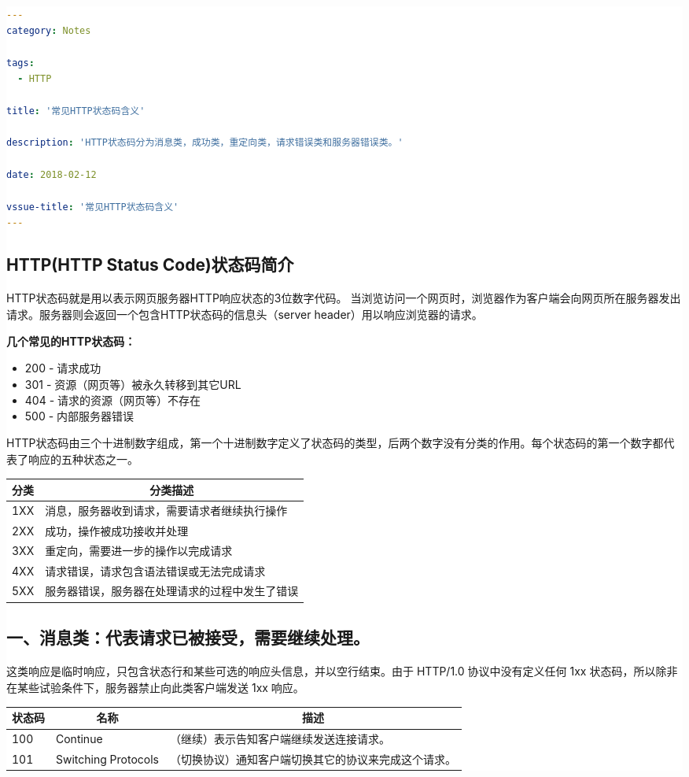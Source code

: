 ```yaml
---
category: Notes

tags: 
  - HTTP

title: '常见HTTP状态码含义'

description: 'HTTP状态码分为消息类，成功类，重定向类，请求错误类和服务器错误类。'

date: 2018-02-12

vssue-title: '常见HTTP状态码含义'
---
```




## HTTP(HTTP Status Code)状态码简介

HTTP状态码就是用以表示网页服务器HTTP响应状态的3位数字代码。
当浏览访问一个网页时，浏览器作为客户端会向网页所在服务器发出请求。服务器则会返回一个包含HTTP状态码的信息头（server header）用以响应浏览器的请求。

**几个常见的HTTP状态码：**

- 200 - 请求成功
- 301 - 资源（网页等）被永久转移到其它URL
- 404 - 请求的资源（网页等）不存在
- 500 - 内部服务器错误

HTTP状态码由三个十进制数字组成，第一个十进制数字定义了状态码的类型，后两个数字没有分类的作用。每个状态码的第一个数字都代表了响应的五种状态之一。

| 分类 | 分类描述                                       |
| ---- | ---------------------------------------------- |
| 1XX  | 消息，服务器收到请求，需要请求者继续执行操作   |
| 2XX  | 成功，操作被成功接收并处理                     |
| 3XX  | 重定向，需要进一步的操作以完成请求             |
| 4XX  | 请求错误，请求包含语法错误或无法完成请求       |
| 5XX  | 服务器错误，服务器在处理请求的过程中发生了错误 |

## 一、消息类：代表请求已被接受，需要继续处理。

这类响应是临时响应，只包含状态行和某些可选的响应头信息，并以空行结束。由于 HTTP/1.0 协议中没有定义任何 1xx 状态码，所以除非在某些试验条件下，服务器禁止向此类客户端发送 1xx 响应。

| 状态码 | 名称                | 描述                                                 |
| ------ | ------------------- | ---------------------------------------------------- |
| 100    | Continue            | （继续）表示告知客户端继续发送连接请求。             |
| 101    | Switching Protocols | （切换协议）通知客户端切换其它的协议来完成这个请求。 |
